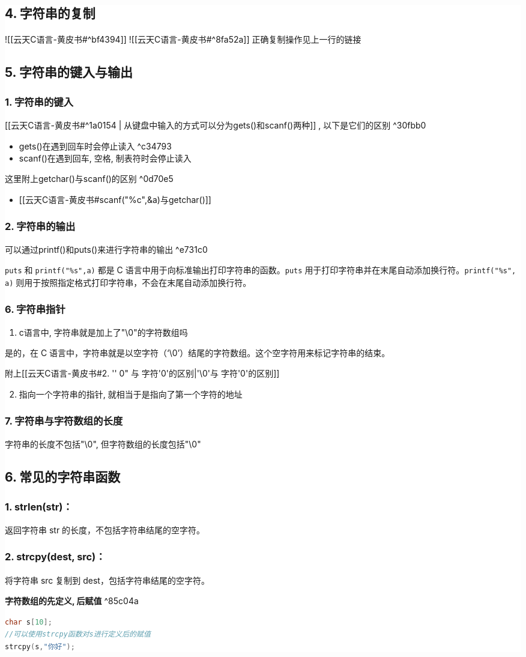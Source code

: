 ## 4. 字符串的复制

![[云天C语言-黄皮书#^bf4394]]
![[云天C语言-黄皮书#^8fa52a]]
正确复制操作见上一行的链接

## 5. 字符串的键入与输出

### 1. 字符串的键入

[[云天C语言-黄皮书#^1a0154 | 从键盘中输入的方式可以分为gets()和scanf()两种]] , 以下是它们的区别 ^30fbb0
- gets()在遇到回车时会停止读入 ^c34793
- scanf()在遇到回车, 空格, 制表符时会停止读入

这里附上getchar()与scanf()的区别 ^0d70e5
- [[云天C语言-黄皮书#scanf("%c",&a)与getchar()]]

### 2. 字符串的输出

可以通过printf()和puts()来进行字符串的输出 ^e731c0

`puts` 和 `printf("%s",a)` 都是 C 语言中用于向标准输出打印字符串的函数。`puts` 用于打印字符串并在末尾自动添加换行符。`printf("%s",a)` 则用于按照指定格式打印字符串，不会在末尾自动添加换行符。

### 6. 字符串指针

1. c语言中, 字符串就是加上了"\\0"的字符数组吗

是的，在 C 语言中，字符串就是以空字符（‘\\0’）结尾的字符数组。这个空字符用来标记字符串的结束。

附上[[云天C语言-黄皮书#2. '' 0" 与 字符'0'的区别|'\0'与 字符'0'的区别]]

2. 指向一个字符串的指针, 就相当于是指向了第一个字符的地址

### 7. 字符串与字符数组的长度

字符串的长度不包括"\\0", 但字符数组的长度包括"\\0"


## 6. 常见的字符串函数

### 1.   strlen(str)：

返回字符串 str 的长度，不包括字符串结尾的空字符。

### 2.  strcpy(dest, src)：
   
   将字符串 src 复制到 dest，包括字符串结尾的空字符。

**字符数组的先定义, 后赋值** ^85c04a
   
```c
char s[10];
//可以使用strcpy函数对s进行定义后的赋值
strcpy(s,"你好");
```
